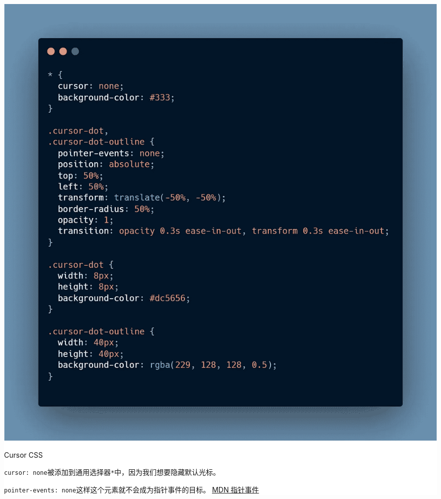 ![](img/3c3b8beb8acab14c82454091a31db728.png)

Cursor CSS

`cursor: none`被添加到通用选择器`*`中，因为我们想要隐藏默认光标。

`pointer-events: none`这样这个元素就不会成为指针事件的目标。 [MDN 指针事件](https://developer.mozilla.org/en-US/docs/Web/CSS/pointer-events)
